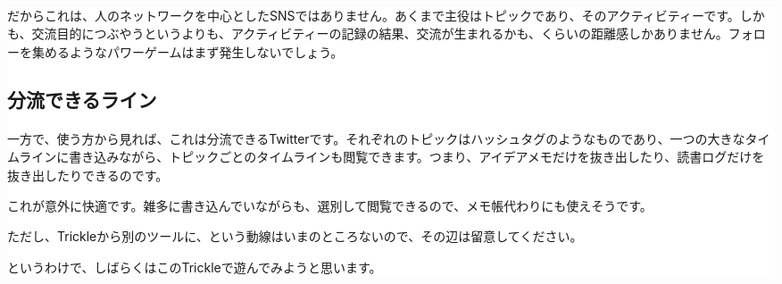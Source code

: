 だからこれは、人のネットワークを中心としたSNSではありません。あくまで主役はトピックであり、そのアクティビティーです。しかも、交流目的につぶやうというよりも、アクティビティーの記録の結果、交流が生まれるかも、くらいの距離感しかありません。フォローを集めるようなパワーゲームはまず発生しないでしょう。

<h2>分流できるライン</h2>

一方で、使う方から見れば、これは分流できるTwitterです。それぞれのトピックはハッシュタグのようなものであり、一つの大きなタイムラインに書き込みながら、トピックごとのタイムラインも閲覧できます。つまり、アイデアメモだけを抜き出したり、読書ログだけを抜き出したりできるのです。

これが意外に快適です。雑多に書き込んでいながらも、選別して閲覧できるので、メモ帳代わりにも使えそうです。

ただし、Trickleから別のツールに、という動線はいまのところないので、その辺は留意してください。

というわけで、しばらくはこのTrickleで遊んでみようと思います。